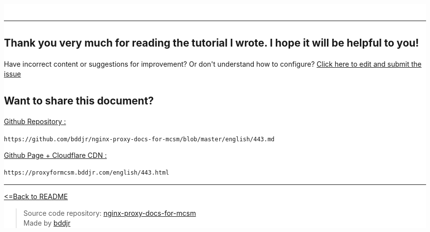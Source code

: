 <br />

***
## Thank you very much for reading the tutorial I wrote. I hope it will be helpful to you!
Have incorrect content or suggestions for improvement? Or don't understand how to configure? <a href="https://github.com/bddjr/nginx-proxy-docs-for-mcsm/issues/new" target="_blank">Click here to edit and submit the issue</a>

## Want to share this document?

[Github Repository :](https://github.com/bddjr/nginx-proxy-docs-for-mcsm/blob/master/english/443.md)  
```
https://github.com/bddjr/nginx-proxy-docs-for-mcsm/blob/master/english/443.md
```
[Github Page + Cloudflare CDN :](https://proxyformcsm.bddjr.com/english/443.html)  
```
https://proxyformcsm.bddjr.com/english/443.html
```

***
[<=Back to README](README.md)

> Source code repository: <a href="https://github.com/bddjr/nginx-proxy-docs-for-mcsm" target="_blank">nginx-proxy-docs-for-mcsm</a><br/>
> Made by <a href="https://bddjr.cn" target="_blank" rel="noopener">bddjr</a>
